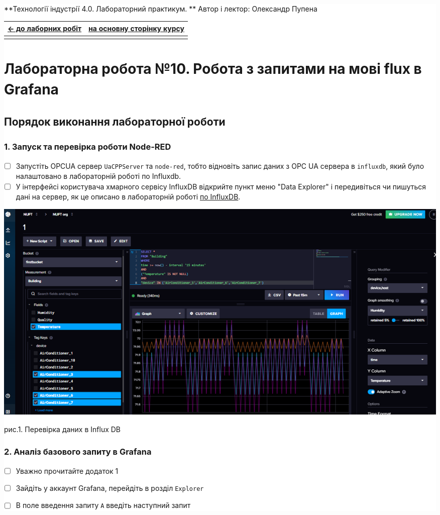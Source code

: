 **Технології індустрії 4.0. Лабораторний практикум. ** Автор і лектор: Олександр Пупена 

| [<- до лаборних робіт](README.md) | [на основну сторінку курсу](../README.md) |
| --------------------------------- | ----------------------------------------- |
|                                   |                                           |

# Лабораторна робота №10. Робота з запитами на мові flux в Grafana

## Порядок виконання лабораторної роботи

### 1. Запуск та перевірка роботи Node-RED

- [ ] Запустіть OPCUA сервер `UaCPPServer` та `node-red`, тобто відновіть запис даних з OPC UA сервера в `influxdb`, який було налаштовано в лабораторній роботі по Influxdb.
- [ ] У інтерфейсі користувача хмарного сервісу InfluxDB відкрийте пункт меню "Data Explorer" і передивіться чи пишуться дані на сервер, як це описано в лабораторній роботі [по InfluxDB](lab_influx1.md).

![image-20231121123803971](6_2media/image-20231121123803971.png)

рис.1. Перевірка даних в Influx DB 

### 2. Аналіз базового запиту в Grafana

- [ ] Уважно прочитайте додаток 1

- [ ] Зайдіть у аккаунт Grafana, перейдіть в розділ `Explorer`

- [ ] В поле введення запиту `A` введіть наступний запит

